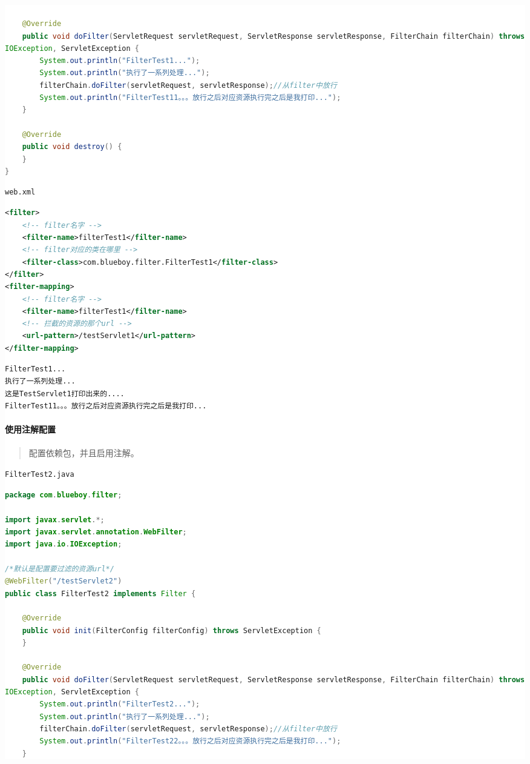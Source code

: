 ```java
  
    @Override  
    public void doFilter(ServletRequest servletRequest, ServletResponse servletResponse, FilterChain filterChain) throws IOException, ServletException {  
        System.out.println("FilterTest1...");  
        System.out.println("执行了一系列处理...");  
        filterChain.doFilter(servletRequest, servletResponse);//从filter中放行  
        System.out.println("FilterTest11。。。放行之后对应资源执行完之后是我打印...");  
    }  
  
    @Override  
    public void destroy() {  
    }  
}
```
`web.xml`
```xml
<filter>  
    <!-- filter名字 -->  
    <filter-name>filterTest1</filter-name>  
    <!-- filter对应的类在哪里 -->  
    <filter-class>com.blueboy.filter.FilterTest1</filter-class>  
</filter>  
<filter-mapping>  
    <!-- filter名字 -->  
    <filter-name>filterTest1</filter-name>  
    <!-- 拦截的资源的那个url -->  
    <url-pattern>/testServlet1</url-pattern>  
</filter-mapping>
```

```
FilterTest1...
执行了一系列处理...
这是TestServlet1打印出来的....
FilterTest11。。。放行之后对应资源执行完之后是我打印...
```
#### 使用注解配置
>配置依赖包，并且启用注解。

`FilterTest2.java`
```java
package com.blueboy.filter;  
  
import javax.servlet.*;  
import javax.servlet.annotation.WebFilter;  
import java.io.IOException;  
  
/*默认是配置要过滤的资源url*/  
@WebFilter("/testServlet2")  
public class FilterTest2 implements Filter {  
  
    @Override  
    public void init(FilterConfig filterConfig) throws ServletException {  
    }  
  
    @Override  
    public void doFilter(ServletRequest servletRequest, ServletResponse servletResponse, FilterChain filterChain) throws IOException, ServletException {  
        System.out.println("FilterTest2...");  
        System.out.println("执行了一系列处理...");  
        filterChain.doFilter(servletRequest, servletResponse);//从filter中放行  
        System.out.println("FilterTest22。。。放行之后对应资源执行完之后是我打印...");  
    }  
```